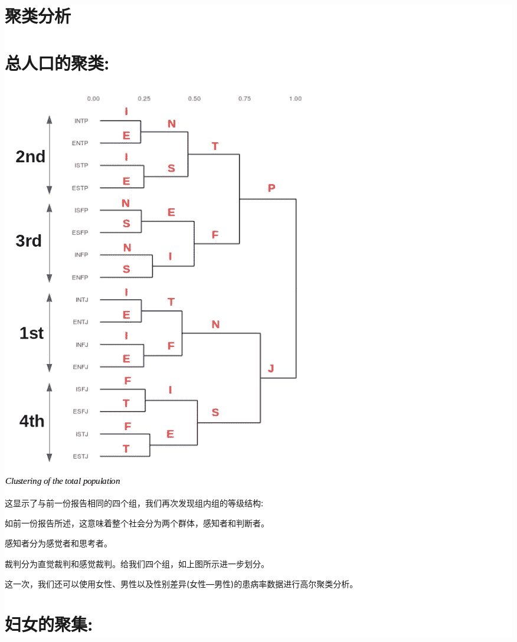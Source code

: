 # 聚类分析

# 总人口的聚类:

![](img/6291792d20f7671ed4966e4c0063ecec.png)

这显示了与前一份报告相同的四个组，我们再次发现组内组的等级结构:

如前一份报告所述，这意味着整个社会分为两个群体，感知者和判断者。

感知者分为感觉者和思考者。

裁判分为直觉裁判和感觉裁判。给我们四个组，如上图所示进一步划分。

这一次，我们还可以使用女性、男性以及性别差异(女性—男性)的患病率数据进行高尔聚类分析。

# 妇女的聚集:
